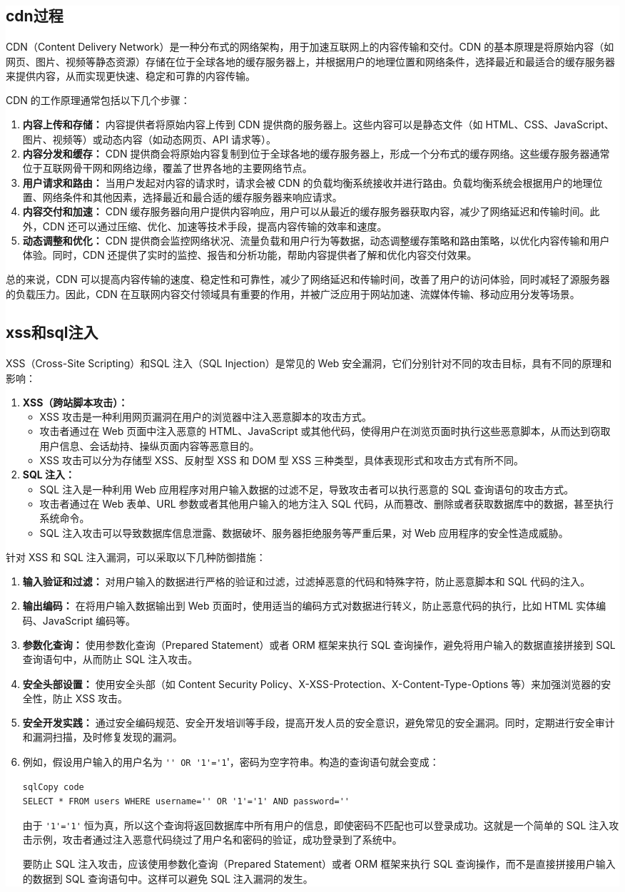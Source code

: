 ## cdn过程

CDN（Content Delivery Network）是一种分布式的网络架构，用于加速互联网上的内容传输和交付。CDN 的基本原理是将原始内容（如网页、图片、视频等静态资源）存储在位于全球各地的缓存服务器上，并根据用户的地理位置和网络条件，选择最近和最适合的缓存服务器来提供内容，从而实现更快速、稳定和可靠的内容传输。

CDN 的工作原理通常包括以下几个步骤：

1. **内容上传和存储：** 内容提供者将原始内容上传到 CDN 提供商的服务器上。这些内容可以是静态文件（如 HTML、CSS、JavaScript、图片、视频等）或动态内容（如动态网页、API 请求等）。
2. **内容分发和缓存：** CDN 提供商会将原始内容复制到位于全球各地的缓存服务器上，形成一个分布式的缓存网络。这些缓存服务器通常位于互联网骨干网和网络边缘，覆盖了世界各地的主要网络节点。
3. **用户请求和路由：** 当用户发起对内容的请求时，请求会被 CDN 的负载均衡系统接收并进行路由。负载均衡系统会根据用户的地理位置、网络条件和其他因素，选择最近和最合适的缓存服务器来响应请求。
4. **内容交付和加速：** CDN 缓存服务器向用户提供内容响应，用户可以从最近的缓存服务器获取内容，减少了网络延迟和传输时间。此外，CDN 还可以通过压缩、优化、加速等技术手段，提高内容传输的效率和速度。
5. **动态调整和优化：** CDN 提供商会监控网络状况、流量负载和用户行为等数据，动态调整缓存策略和路由策略，以优化内容传输和用户体验。同时，CDN 还提供了实时的监控、报告和分析功能，帮助内容提供者了解和优化内容交付效果。

总的来说，CDN 可以提高内容传输的速度、稳定性和可靠性，减少了网络延迟和传输时间，改善了用户的访问体验，同时减轻了源服务器的负载压力。因此，CDN 在互联网内容交付领域具有重要的作用，并被广泛应用于网站加速、流媒体传输、移动应用分发等场景。

## xss和sql注入

XSS（Cross-Site Scripting）和SQL 注入（SQL Injection）是常见的 Web 安全漏洞，它们分别针对不同的攻击目标，具有不同的原理和影响：

1. **XSS（跨站脚本攻击）：**
   - XSS 攻击是一种利用网页漏洞在用户的浏览器中注入恶意脚本的攻击方式。
   - 攻击者通过在 Web 页面中注入恶意的 HTML、JavaScript 或其他代码，使得用户在浏览页面时执行这些恶意脚本，从而达到窃取用户信息、会话劫持、操纵页面内容等恶意目的。
   - XSS 攻击可以分为存储型 XSS、反射型 XSS 和 DOM 型 XSS 三种类型，具体表现形式和攻击方式有所不同。
2. **SQL 注入：**
   - SQL 注入是一种利用 Web 应用程序对用户输入数据的过滤不足，导致攻击者可以执行恶意的 SQL 查询语句的攻击方式。
   - 攻击者通过在 Web 表单、URL 参数或者其他用户输入的地方注入 SQL 代码，从而篡改、删除或者获取数据库中的数据，甚至执行系统命令。
   - SQL 注入攻击可以导致数据库信息泄露、数据破坏、服务器拒绝服务等严重后果，对 Web 应用程序的安全性造成威胁。

针对 XSS 和 SQL 注入漏洞，可以采取以下几种防御措施：

1. **输入验证和过滤：** 对用户输入的数据进行严格的验证和过滤，过滤掉恶意的代码和特殊字符，防止恶意脚本和 SQL 代码的注入。
2. **输出编码：** 在将用户输入数据输出到 Web 页面时，使用适当的编码方式对数据进行转义，防止恶意代码的执行，比如 HTML 实体编码、JavaScript 编码等。
3. **参数化查询：** 使用参数化查询（Prepared Statement）或者 ORM 框架来执行 SQL 查询操作，避免将用户输入的数据直接拼接到 SQL 查询语句中，从而防止 SQL 注入攻击。
4. **安全头部设置：** 使用安全头部（如 Content Security Policy、X-XSS-Protection、X-Content-Type-Options 等）来加强浏览器的安全性，防止 XSS 攻击。
5. **安全开发实践：** 通过安全编码规范、安全开发培训等手段，提高开发人员的安全意识，避免常见的安全漏洞。同时，定期进行安全审计和漏洞扫描，及时修复发现的漏洞。
6. 例如，假设用户输入的用户名为 `'' OR '1'='1`'，密码为空字符串。构造的查询语句就会变成：

   ```
   sqlCopy code
   SELECT * FROM users WHERE username='' OR '1'='1' AND password=''
   ```

   由于 `'1'='1'` 恒为真，所以这个查询将返回数据库中所有用户的信息，即使密码不匹配也可以登录成功。这就是一个简单的 SQL 注入攻击示例，攻击者通过注入恶意代码绕过了用户名和密码的验证，成功登录到了系统中。

   要防止 SQL 注入攻击，应该使用参数化查询（Prepared Statement）或者 ORM 框架来执行 SQL 查询操作，而不是直接拼接用户输入的数据到 SQL 查询语句中。这样可以避免 SQL 注入漏洞的发生。
